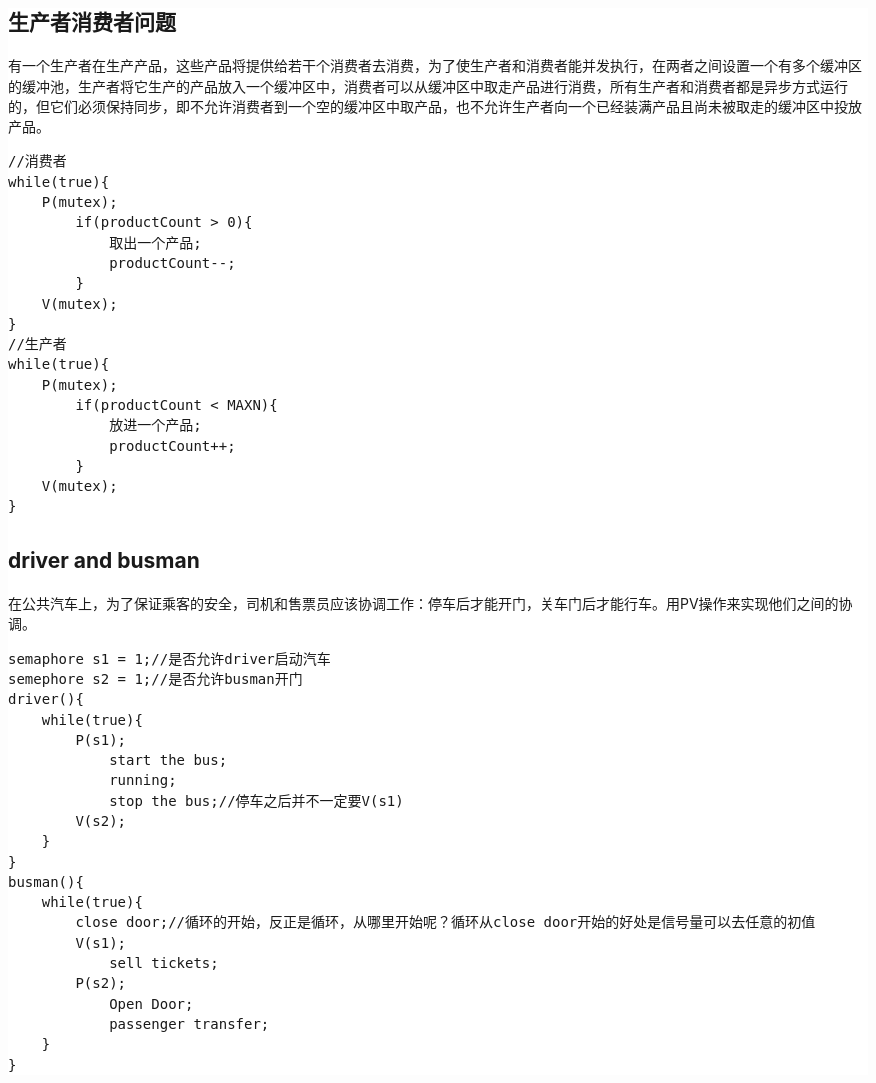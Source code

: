
## 生产者消费者问题 ##
有一个生产者在生产产品，这些产品将提供给若干个消费者去消费，为了使生产者和消费者能并发执行，在两者之间设置一个有多个缓冲区的缓冲池，生产者将它生产的产品放入一个缓冲区中，消费者可以从缓冲区中取走产品进行消费，所有生产者和消费者都是异步方式运行的，但它们必须保持同步，即不允许消费者到一个空的缓冲区中取产品，也不允许生产者向一个已经装满产品且尚未被取走的缓冲区中投放产品。
<pre>
//消费者
while(true){
	P(mutex);
		if(productCount > 0){
			取出一个产品;
			productCount--;
		}
	V(mutex);
}
//生产者
while(true){
	P(mutex);
		if(productCount < MAXN){
			放进一个产品;
			productCount++;
		}
	V(mutex);
}
</pre>

## driver and busman ##
在公共汽车上，为了保证乘客的安全，司机和售票员应该协调工作：停车后才能开门，关车门后才能行车。用PV操作来实现他们之间的协调。
<pre>
semaphore s1 = 1;//是否允许driver启动汽车
semephore s2 = 1;//是否允许busman开门
driver(){
	while(true){
		P(s1);
			start the bus;
			running;
			stop the bus;//停车之后并不一定要V(s1)
		V(s2);
	}
}
busman(){
	while(true){
		close door;//循环的开始，反正是循环，从哪里开始呢？循环从close door开始的好处是信号量可以去任意的初值
		V(s1);
			sell tickets;
		P(s2);
			Open Door;
			passenger transfer;
	}
}
</pre>
